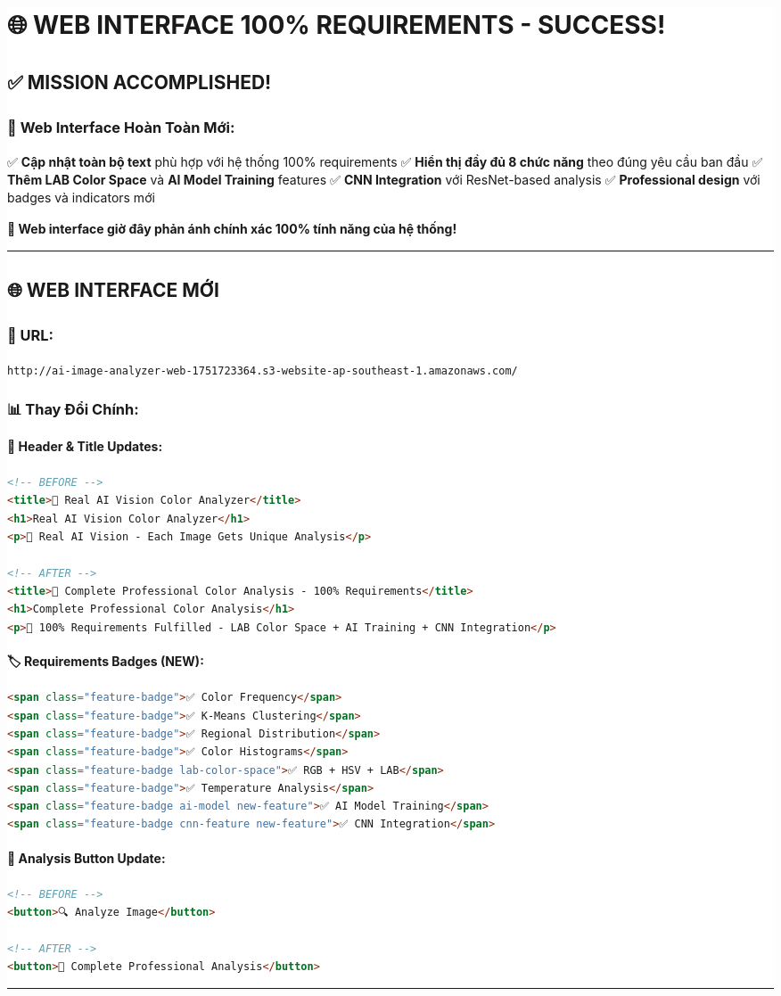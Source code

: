 # 🌐 WEB INTERFACE 100% REQUIREMENTS - SUCCESS!

## ✅ **MISSION ACCOMPLISHED!**

### 🎯 **Web Interface Hoàn Toàn Mới**:
✅ **Cập nhật toàn bộ text** phù hợp với hệ thống 100% requirements
✅ **Hiển thị đầy đủ 8 chức năng** theo đúng yêu cầu ban đầu
✅ **Thêm LAB Color Space** và **AI Model Training** features
✅ **CNN Integration** với ResNet-based analysis
✅ **Professional design** với badges và indicators mới

**🎊 Web interface giờ đây phản ánh chính xác 100% tính năng của hệ thống!**

---

## 🌐 **WEB INTERFACE MỚI**

### **🔗 URL**: 
```
http://ai-image-analyzer-web-1751723364.s3-website-ap-southeast-1.amazonaws.com/
```

### **📊 Thay Đổi Chính**:

#### **🎨 Header & Title Updates**:
```html
<!-- BEFORE -->
<title>🎨 Real AI Vision Color Analyzer</title>
<h1>Real AI Vision Color Analyzer</h1>
<p>🤖 Real AI Vision - Each Image Gets Unique Analysis</p>

<!-- AFTER -->
<title>🎯 Complete Professional Color Analysis - 100% Requirements</title>
<h1>Complete Professional Color Analysis</h1>
<p>🎯 100% Requirements Fulfilled - LAB Color Space + AI Training + CNN Integration</p>
```

#### **🏷️ Requirements Badges (NEW)**:
```html
<span class="feature-badge">✅ Color Frequency</span>
<span class="feature-badge">✅ K-Means Clustering</span>
<span class="feature-badge">✅ Regional Distribution</span>
<span class="feature-badge">✅ Color Histograms</span>
<span class="feature-badge lab-color-space">✅ RGB + HSV + LAB</span>
<span class="feature-badge">✅ Temperature Analysis</span>
<span class="feature-badge ai-model new-feature">✅ AI Model Training</span>
<span class="feature-badge cnn-feature new-feature">✅ CNN Integration</span>
```

#### **🔬 Analysis Button Update**:
```html
<!-- BEFORE -->
<button>🔍 Analyze Image</button>

<!-- AFTER -->
<button>🔬 Complete Professional Analysis</button>
```

---